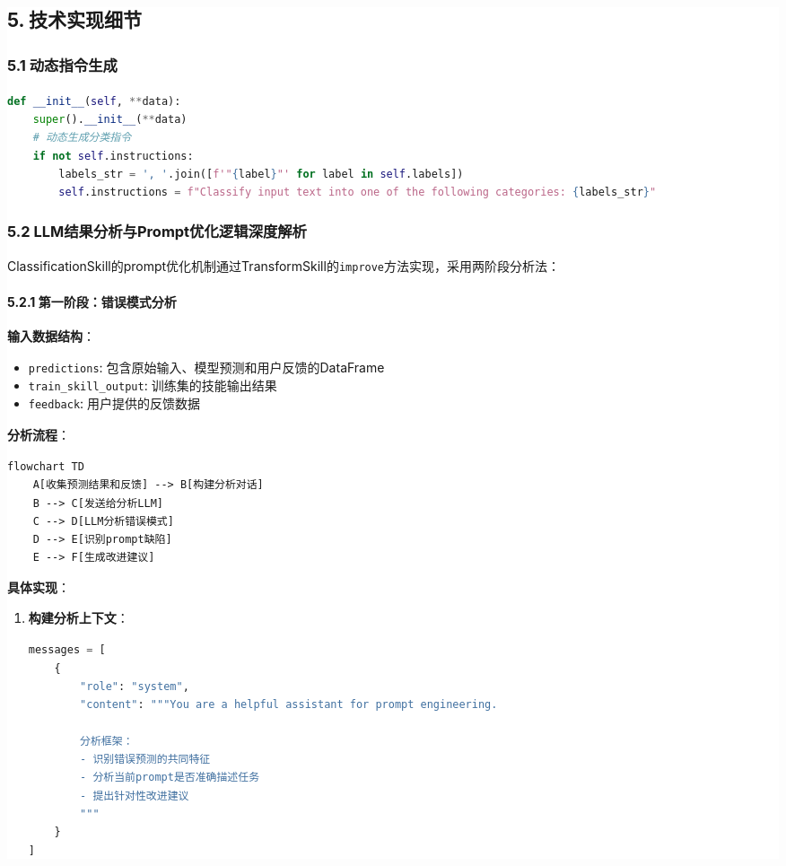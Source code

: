 ## 5. 技术实现细节

### 5.1 动态指令生成

```python
def __init__(self, **data):
    super().__init__(**data)
    # 动态生成分类指令
    if not self.instructions:
        labels_str = ', '.join([f'"{label}"' for label in self.labels])
        self.instructions = f"Classify input text into one of the following categories: {labels_str}"
```

### 5.2 LLM结果分析与Prompt优化逻辑深度解析

ClassificationSkill的prompt优化机制通过TransformSkill的`improve`方法实现，采用两阶段分析法：

#### 5.2.1 第一阶段：错误模式分析

**输入数据结构**：
- `predictions`: 包含原始输入、模型预测和用户反馈的DataFrame
- `train_skill_output`: 训练集的技能输出结果
- `feedback`: 用户提供的反馈数据

**分析流程**：

```mermaid
flowchart TD
    A[收集预测结果和反馈] --> B[构建分析对话]
    B --> C[发送给分析LLM]
    C --> D[LLM分析错误模式]
    D --> E[识别prompt缺陷]
    E --> F[生成改进建议]
```

**具体实现**：

1. **构建分析上下文**：
   ```python
   messages = [
       {
           "role": "system",
           "content": """You are a helpful assistant for prompt engineering.
           
           分析框架：
           - 识别错误预测的共同特征
           - 分析当前prompt是否准确描述任务
           - 提出针对性改进建议
           """
       }
   ]
   ```
